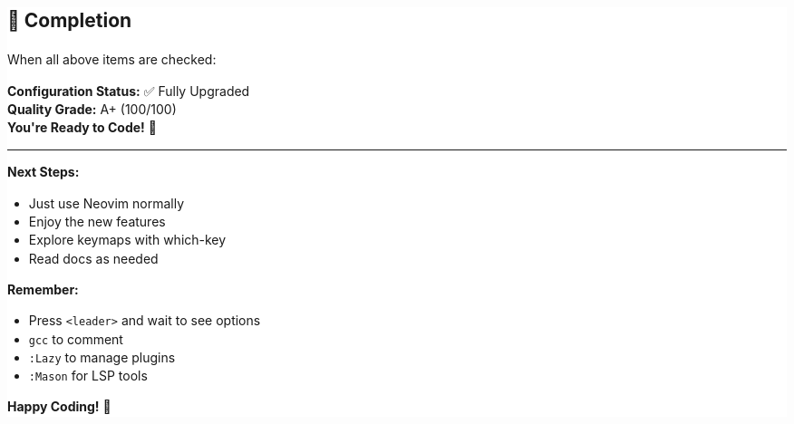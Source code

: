 ## 🎉 Completion

When all above items are checked:

**Configuration Status:** ✅ Fully Upgraded  
**Quality Grade:** A+ (100/100)  
**You're Ready to Code!** 🚀

---

**Next Steps:**
- Just use Neovim normally
- Enjoy the new features
- Explore keymaps with which-key
- Read docs as needed

**Remember:**
- Press `<leader>` and wait to see options
- `gcc` to comment
- `:Lazy` to manage plugins
- `:Mason` for LSP tools

**Happy Coding!** 🎊

